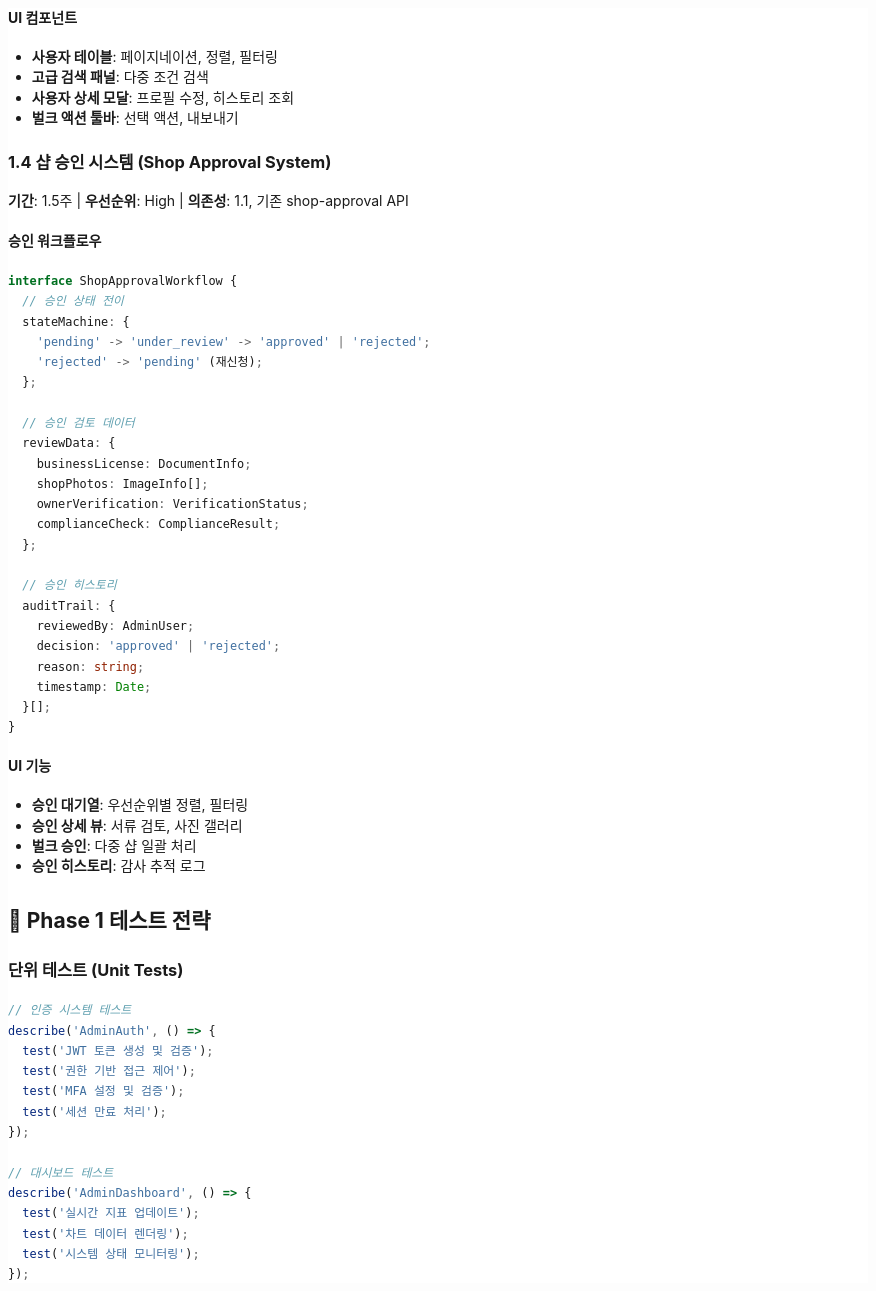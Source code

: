 #### UI 컴포넌트
- **사용자 테이블**: 페이지네이션, 정렬, 필터링
- **고급 검색 패널**: 다중 조건 검색
- **사용자 상세 모달**: 프로필 수정, 히스토리 조회
- **벌크 액션 툴바**: 선택 액션, 내보내기

### 1.4 샵 승인 시스템 (Shop Approval System)
**기간**: 1.5주 | **우선순위**: High | **의존성**: 1.1, 기존 shop-approval API

#### 승인 워크플로우
```typescript
interface ShopApprovalWorkflow {
  // 승인 상태 전이
  stateMachine: {
    'pending' -> 'under_review' -> 'approved' | 'rejected';
    'rejected' -> 'pending' (재신청);
  };

  // 승인 검토 데이터
  reviewData: {
    businessLicense: DocumentInfo;
    shopPhotos: ImageInfo[];
    ownerVerification: VerificationStatus;
    complianceCheck: ComplianceResult;
  };

  // 승인 히스토리
  auditTrail: {
    reviewedBy: AdminUser;
    decision: 'approved' | 'rejected';
    reason: string;
    timestamp: Date;
  }[];
}
```

#### UI 기능
- **승인 대기열**: 우선순위별 정렬, 필터링
- **승인 상세 뷰**: 서류 검토, 사진 갤러리
- **벌크 승인**: 다중 샵 일괄 처리
- **승인 히스토리**: 감사 추적 로그

## 🧪 Phase 1 테스트 전략

### 단위 테스트 (Unit Tests)
```typescript
// 인증 시스템 테스트
describe('AdminAuth', () => {
  test('JWT 토큰 생성 및 검증');
  test('권한 기반 접근 제어');
  test('MFA 설정 및 검증');
  test('세션 만료 처리');
});

// 대시보드 테스트
describe('AdminDashboard', () => {
  test('실시간 지표 업데이트');
  test('차트 데이터 렌더링');
  test('시스템 상태 모니터링');
});
```
